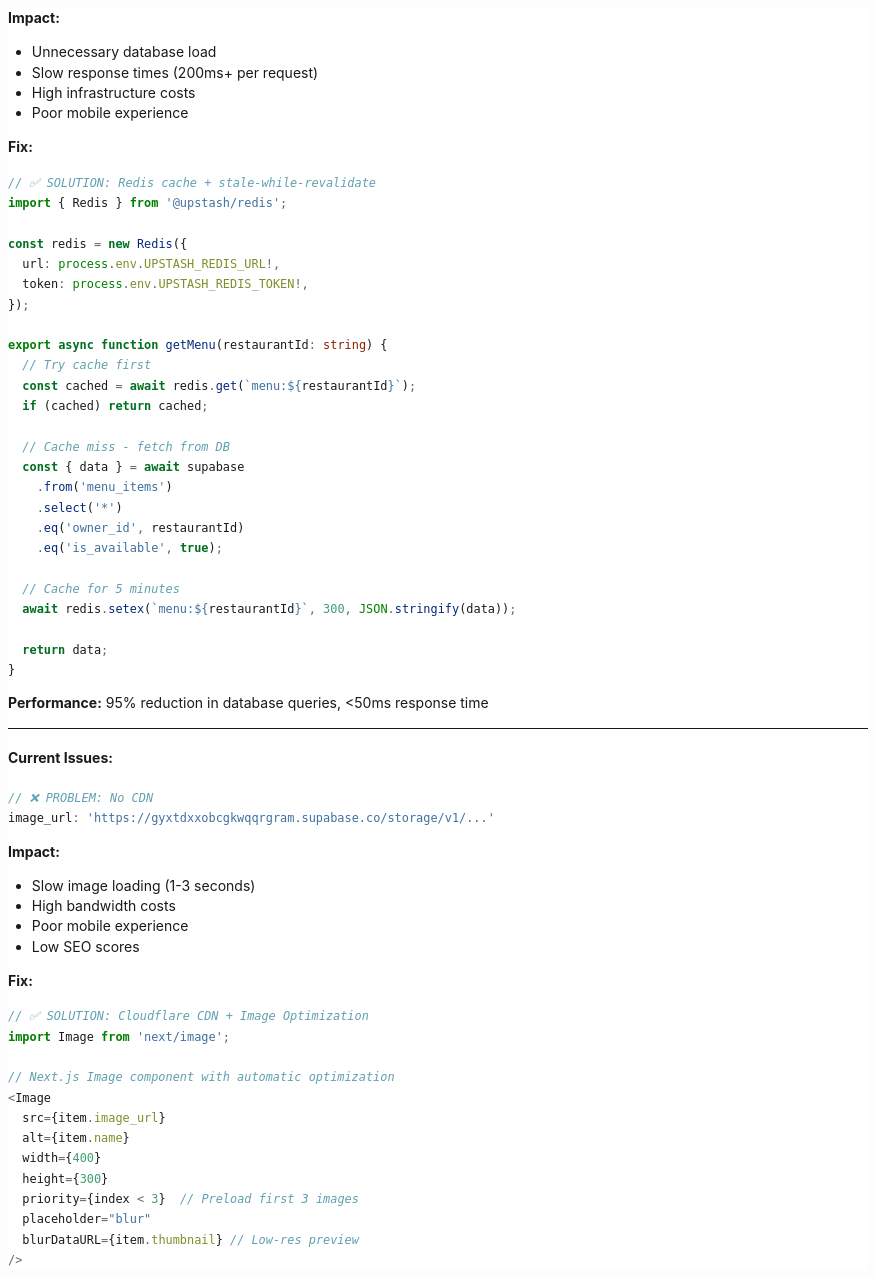 **Impact:**
- Unnecessary database load
- Slow response times (200ms+ per request)
- High infrastructure costs
- Poor mobile experience

**Fix:**
```typescript
// ✅ SOLUTION: Redis cache + stale-while-revalidate
import { Redis } from '@upstash/redis';

const redis = new Redis({
  url: process.env.UPSTASH_REDIS_URL!,
  token: process.env.UPSTASH_REDIS_TOKEN!,
});

export async function getMenu(restaurantId: string) {
  // Try cache first
  const cached = await redis.get(`menu:${restaurantId}`);
  if (cached) return cached;

  // Cache miss - fetch from DB
  const { data } = await supabase
    .from('menu_items')
    .select('*')
    .eq('owner_id', restaurantId)
    .eq('is_available', true);

  // Cache for 5 minutes
  await redis.setex(`menu:${restaurantId}`, 300, JSON.stringify(data));
  
  return data;
}
```

**Performance:** 95% reduction in database queries, <50ms response time

---

#### Current Issues:
```typescript
// ❌ PROBLEM: No CDN
image_url: 'https://gyxtdxxobcgkwqqrgram.supabase.co/storage/v1/...'
```

**Impact:**
- Slow image loading (1-3 seconds)
- High bandwidth costs
- Poor mobile experience
- Low SEO scores

**Fix:**
```typescript
// ✅ SOLUTION: Cloudflare CDN + Image Optimization
import Image from 'next/image';

// Next.js Image component with automatic optimization
<Image
  src={item.image_url}
  alt={item.name}
  width={400}
  height={300}
  priority={index < 3}  // Preload first 3 images
  placeholder="blur"
  blurDataURL={item.thumbnail} // Low-res preview
/>

```